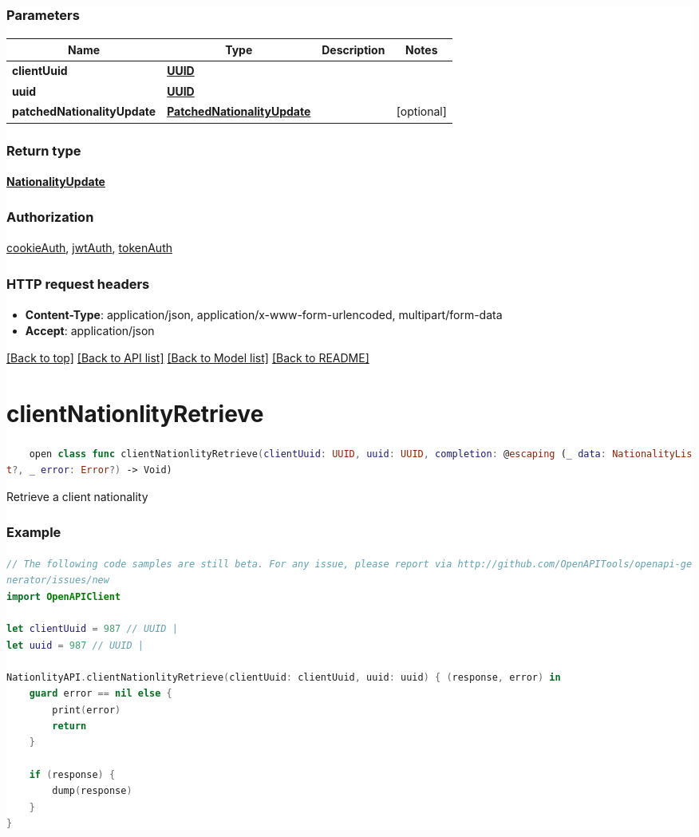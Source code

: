 ### Parameters

Name | Type | Description  | Notes
------------- | ------------- | ------------- | -------------
 **clientUuid** | [**UUID**](.md) |  | 
 **uuid** | [**UUID**](.md) |  | 
 **patchedNationalityUpdate** | [**PatchedNationalityUpdate**](PatchedNationalityUpdate.md) |  | [optional] 

### Return type

[**NationalityUpdate**](NationalityUpdate.md)

### Authorization

[cookieAuth](../README.md#cookieAuth), [jwtAuth](../README.md#jwtAuth), [tokenAuth](../README.md#tokenAuth)

### HTTP request headers

 - **Content-Type**: application/json, application/x-www-form-urlencoded, multipart/form-data
 - **Accept**: application/json

[[Back to top]](#) [[Back to API list]](../README.md#documentation-for-api-endpoints) [[Back to Model list]](../README.md#documentation-for-models) [[Back to README]](../README.md)

# **clientNationlityRetrieve**
```swift
    open class func clientNationlityRetrieve(clientUuid: UUID, uuid: UUID, completion: @escaping (_ data: NationalityList?, _ error: Error?) -> Void)
```



Retrieve a client nationality

### Example
```swift
// The following code samples are still beta. For any issue, please report via http://github.com/OpenAPITools/openapi-generator/issues/new
import OpenAPIClient

let clientUuid = 987 // UUID | 
let uuid = 987 // UUID | 

NationlityAPI.clientNationlityRetrieve(clientUuid: clientUuid, uuid: uuid) { (response, error) in
    guard error == nil else {
        print(error)
        return
    }

    if (response) {
        dump(response)
    }
}
```
